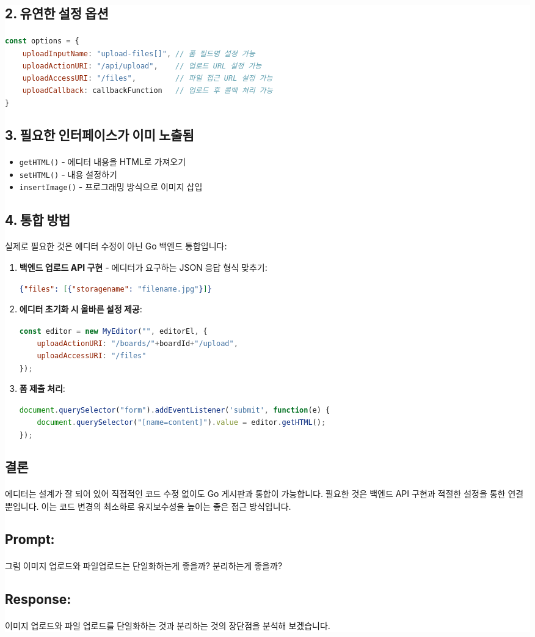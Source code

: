 ## 2. 유연한 설정 옵션

```javascript
const options = {
    uploadInputName: "upload-files[]", // 폼 필드명 설정 가능
    uploadActionURI: "/api/upload",    // 업로드 URL 설정 가능
    uploadAccessURI: "/files",         // 파일 접근 URL 설정 가능
    uploadCallback: callbackFunction   // 업로드 후 콜백 처리 가능
}
```

## 3. 필요한 인터페이스가 이미 노출됨

- `getHTML()` - 에디터 내용을 HTML로 가져오기
- `setHTML()` - 내용 설정하기
- `insertImage()` - 프로그래밍 방식으로 이미지 삽입

## 4. 통합 방법

실제로 필요한 것은 에디터 수정이 아닌 Go 백엔드 통합입니다:

1. **백엔드 업로드 API 구현** - 에디터가 요구하는 JSON 응답 형식 맞추기:
   ```json
   {"files": [{"storagename": "filename.jpg"}]}
   ```

2. **에디터 초기화 시 올바른 설정 제공**:
   ```javascript
   const editor = new MyEditor("", editorEl, {
       uploadActionURI: "/boards/"+boardId+"/upload",
       uploadAccessURI: "/files"
   });
   ```

3. **폼 제출 처리**:
   ```javascript
   document.querySelector("form").addEventListener('submit', function(e) {
       document.querySelector("[name=content]").value = editor.getHTML();
   });
   ```

## 결론

에디터는 설계가 잘 되어 있어 직접적인 코드 수정 없이도 Go 게시판과 통합이 가능합니다. 필요한 것은 백엔드 API 구현과 적절한 설정을 통한 연결뿐입니다. 이는 코드 변경의 최소화로 유지보수성을 높이는 좋은 접근 방식입니다.

## Prompt:
그럼 이미지 업로드와 파일업로드는 단일화하는게 좋을까? 분리하는게 좋을까?

## Response:

이미지 업로드와 파일 업로드를 단일화하는 것과 분리하는 것의 장단점을 분석해 보겠습니다.
